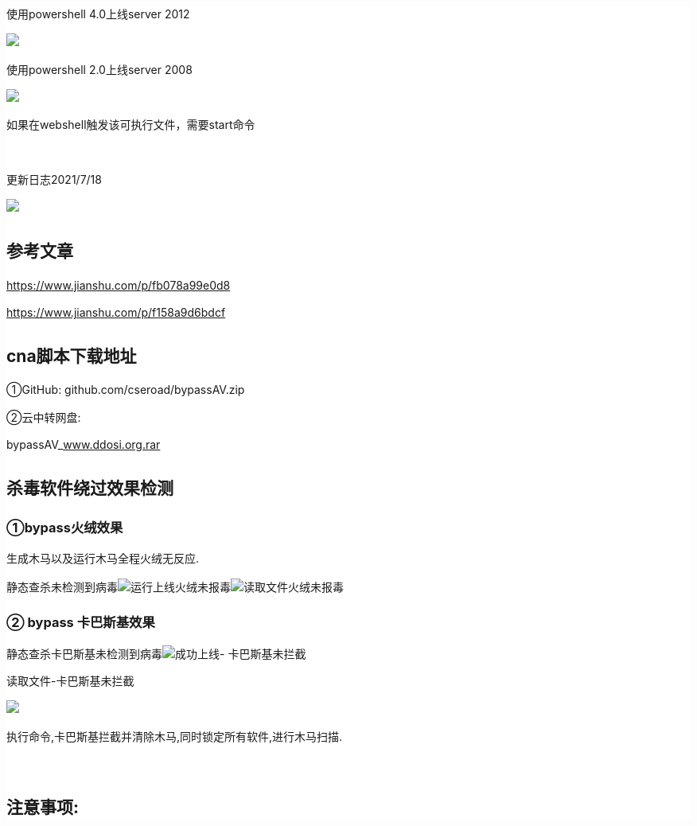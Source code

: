 使用powershell 4.0上线server 2012

![](https://gitee.com/fuli009/images/raw/master/public/20210816082836.png)

使用powershell 2.0上线server 2008

![](https://gitee.com/fuli009/images/raw/master/public/20210816082837.png)

如果在webshell触发该可执行文件，需要start命令

![]()

更新日志2021/7/18

![](https://gitee.com/fuli009/images/raw/master/public/20210816082838.png)

## 参考文章

https://www.jianshu.com/p/fb078a99e0d8

https://www.jianshu.com/p/f158a9d6bdcf

## cna脚本下载地址

①GitHub: github.com/cseroad/bypassAV.zip

②云中转网盘:

bypassAV_www.ddosi.org.rar

## 杀毒软件绕过效果检测

### ①bypass火绒效果

生成木马以及运行木马全程火绒无反应.

![]()静态查杀未检测到病毒![](https://gitee.com/fuli009/images/raw/master/public/20210816082839.png)运行上线火绒未报毒![](https://gitee.com/fuli009/images/raw/master/public/20210816082840.png)读取文件火绒未报毒

### ② bypass 卡巴斯基效果

![]()静态查杀卡巴斯基未检测到病毒![](https://gitee.com/fuli009/images/raw/master/public/20210816082841.png)成功上线-
卡巴斯基未拦截

读取文件-卡巴斯基未拦截

![](https://gitee.com/fuli009/images/raw/master/public/20210816082842.png)

执行命令,卡巴斯基拦截并清除木马,同时锁定所有软件,进行木马扫描.

![]()

## 注意事项:
